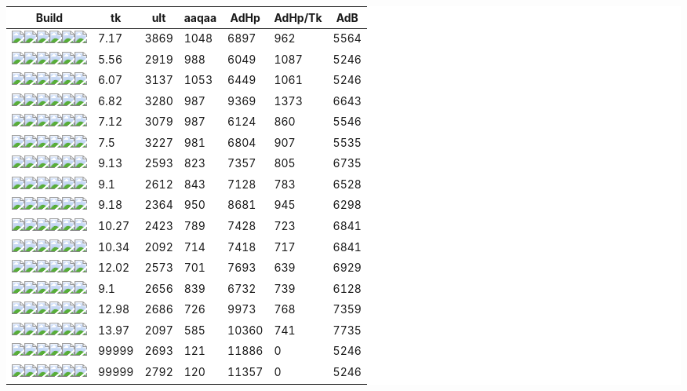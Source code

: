 


Build | tk | ult | aaqaa | AdHp | AdHp/Tk | AdB
-|-|-|-|-|-|-
![](/item/3004.png)![](/item/3036.png)![](/item/3072.png)![](/item/3074.png)![](/item/6696.png)![](/item/6692.png)|7.17|3869|1048|6897|962|5564
![](/item/3036.png)![](/item/3031.png)![](/item/3072.png)![](/item/3085.png)![](/item/3091.png)![](/item/3508.png)|5.56|2919|988|6049|1087|5246
![](/item/3036.png)![](/item/3031.png)![](/item/3072.png)![](/item/3074.png)![](/item/3091.png)![](/item/3094.png)|6.07|3137|1053|6449|1061|5246
![](/item/3036.png)![](/item/3072.png)![](/item/3091.png)![](/item/6696.png)![](/item/3026.png)![](/item/6692.png)|6.82|3280|987|9369|1373|6643
![](/item/3139.png)![](/item/3036.png)![](/item/3156.png)![](/item/3091.png)![](/item/3004.png)![](/item/6692.png)|7.12|3079|987|6124|860|5546
![](/item/3139.png)![](/item/3036.png)![](/item/3156.png)![](/item/3091.png)![](/item/3072.png)![](/item/6692.png)|7.5|3227|981|6804|907|5535
![](/item/3156.png)![](/item/3091.png)![](/item/3036.png)![](/item/3161.png)![](/item/6035.png)![](/item/6692.png)|9.13|2593|823|7357|805|6735
![](/item/3139.png)![](/item/3036.png)![](/item/3156.png)![](/item/3091.png)![](/item/3748.png)![](/item/6692.png)|9.1|2612|843|7128|783|6528
![](/item/3139.png)![](/item/3036.png)![](/item/3156.png)![](/item/3091.png)![](/item/3026.png)![](/item/6671.png)|9.18|2364|950|8681|945|6298
![](/item/3156.png)![](/item/3036.png)![](/item/3142.png)![](/item/3091.png)![](/item/3748.png)![](/item/6035.png)|10.27|2423|789|7428|723|6841
![](/item/3139.png)![](/item/3036.png)![](/item/3156.png)![](/item/3091.png)![](/item/3748.png)![](/item/6631.png)|10.34|2092|714|7418|717|6841
![](/item/3139.png)![](/item/3036.png)![](/item/3156.png)![](/item/3071.png)![](/item/6035.png)![](/item/6692.png)|12.02|2573|701|7693|639|6929
![](/item/3139.png)![](/item/3036.png)![](/item/3156.png)![](/item/3091.png)![](/item/6035.png)![](/item/6692.png)|9.1|2656|839|6732|739|6128
![](/item/3156.png)![](/item/6035.png)![](/item/3026.png)![](/item/3139.png)![](/item/3036.png)![](/item/6692.png)|12.98|2686|726|9973|768|7359
![](/item/3156.png)![](/item/6035.png)![](/item/3026.png)![](/item/3139.png)![](/item/3036.png)![](/item/3078.png)|13.97|2097|585|10360|741|7735
![](/item/3156.png)![](/item/3091.png)![](/item/3072.png)![](/item/3036.png)![](/item/3153.png)![](/item/6691.png)|99999|2693|121|11886|0|5246
![](/item/3139.png)![](/item/3036.png)![](/item/3156.png)![](/item/3072.png)![](/item/3153.png)![](/item/6691.png)|99999|2792|120|11357|0|5246




























































